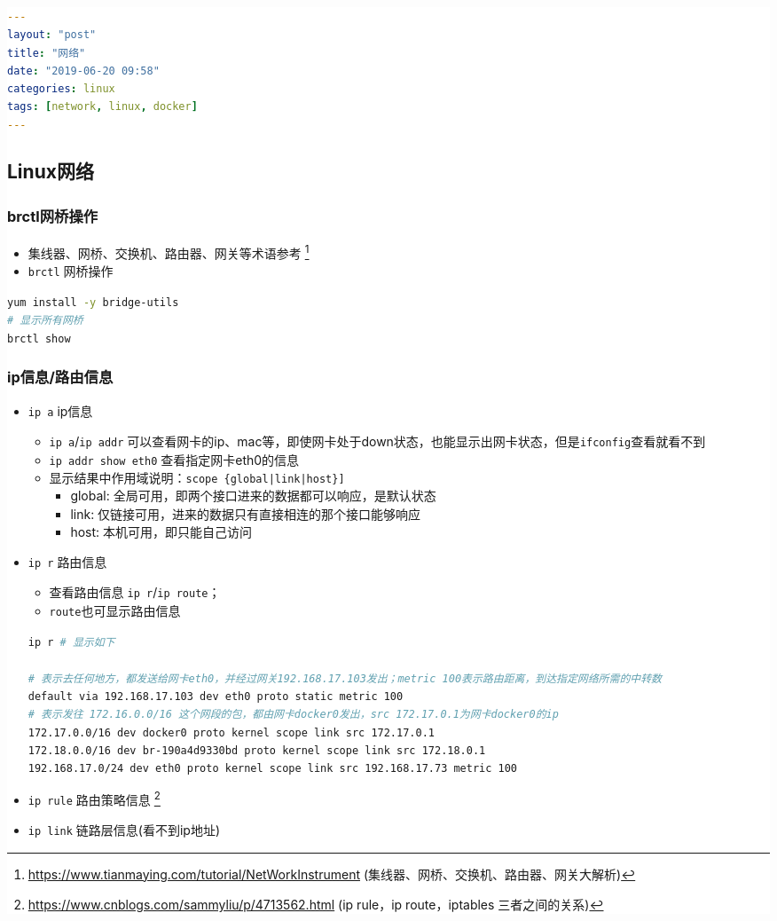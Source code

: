 ```yaml
---
layout: "post"
title: "网络"
date: "2019-06-20 09:58"
categories: linux
tags: [network, linux, docker]
---
```


## Linux网络

### brctl网桥操作

- 集线器、网桥、交换机、路由器、网关等术语参考 [^12]
- `brctl` 网桥操作
    
```bash
yum install -y bridge-utils
# 显示所有网桥
brctl show
```

### ip信息/路由信息

- `ip a` ip信息
    - `ip a`/`ip addr` 可以查看网卡的ip、mac等，即使网卡处于down状态，也能显示出网卡状态，但是`ifconfig`查看就看不到
    - `ip addr show eth0` 查看指定网卡eth0的信息
    - 显示结果中作用域说明：`scope {global|link|host}]`
        - global: 全局可用，即两个接口进来的数据都可以响应，是默认状态
        - link: 仅链接可用，进来的数据只有直接相连的那个接口能够响应
        - host: 本机可用，即只能自己访问
- `ip r` 路由信息
    - 查看路由信息 `ip r`/`ip route`；
    - `route`也可显示路由信息

    ```bash
    ip r # 显示如下

    # 表示去任何地方，都发送给网卡eth0，并经过网关192.168.17.103发出；metric 100表示路由距离，到达指定网络所需的中转数
    default via 192.168.17.103 dev eth0 proto static metric 100
    # 表示发往 172.16.0.0/16 这个网段的包，都由网卡docker0发出，src 172.17.0.1为网卡docker0的ip
    172.17.0.0/16 dev docker0 proto kernel scope link src 172.17.0.1 
    172.18.0.0/16 dev br-190a4d9330bd proto kernel scope link src 172.18.0.1 
    192.168.17.0/24 dev eth0 proto kernel scope link src 192.168.17.73 metric 100
    ```
- `ip rule` 路由策略信息 [^5]
- `ip link` 链路层信息(看不到ip地址)


[^1]: http://www.zsythink.net/archives/1199/ (iptables概念)
[^2]: http://cn.linux.vbird.org/linux_server/0250simple_firewall.php#netfilter (防火墙与 NAT 服务器)
[^3]: https://blog.csdn.net/qq_38892883/article/details/79709023 (iptables命令详解和举例)
[^4]: https://blog.51cto.com/yijiu/1356254 (iptables详解)
[^5]: https://www.cnblogs.com/sammyliu/p/4713562.html (ip rule，ip route，iptables 三者之间的关系)
[^6]: http://blog.daocloud.io/docker-bridge/ (探索 Docker bridge 的正确姿势)
[^7]: https://www.cnblogs.com/lkun/p/7747459.html (容器如何与外部进行通信）)
[^8]: https://blog.csdn.net/lvshaorong/article/details/69950694
[^9]: https://blog.csdn.net/light_jiang2016/article/details/79029661
[^10]: http://blog.chinaunix.net/uid-23069658-id-3211992.html (洞悉linux下的Netfilter&iptables：网络地址转换原理之SNAT)
[^11]: https://www.cnblogs.com/iiiiher/p/8513748.html (完全理解icmp协议)
[^12]: https://www.tianmaying.com/tutorial/NetWorkInstrument (集线器、网桥、交换机、路由器、网关大解析)
[^13]: https://blog.csdn.net/gongjun12345/article/details/83788087
[^14]: https://blog.csdn.net/tycoon1988/article/details/40826235
[^15]: https://medium.com/@programthink/%E6%89%AB%E7%9B%B2-netcat-%E7%BD%91%E7%8C%AB-%E7%9A%84-n-%E7%A7%8D%E7%94%A8%E6%B3%95-%E4%BB%8E-%E7%BD%91%E7%BB%9C%E8%AF%8A%E6%96%AD-%E5%88%B0-%E7%B3%BB%E7%BB%9F%E5%85%A5%E4%BE%B5-3c12b3ce0fdf